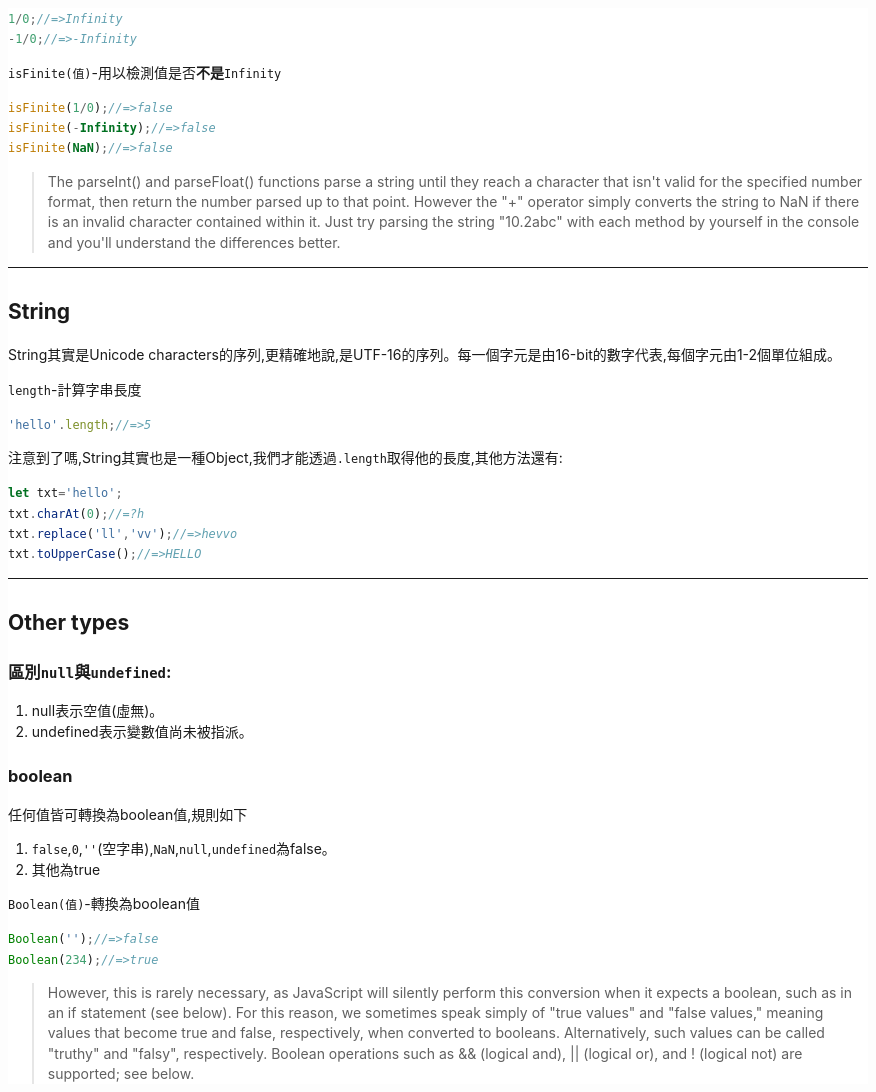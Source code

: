 ```js
1/0;//=>Infinity
-1/0;//=>-Infinity
```
`isFinite(值)`-用以檢測值是否**不是**`Infinity`
```js
isFinite(1/0);//=>false
isFinite(-Infinity);//=>false
isFinite(NaN);//=>false
```
> The parseInt() and parseFloat() functions parse a string until they reach a character that isn't valid for the specified number format, then return the number parsed up to that point. However the "+" operator simply converts the string to NaN if there is an invalid character contained within it. Just try parsing the string "10.2abc" with each method by yourself in the console and you'll understand the differences better.
***

## String
String其實是Unicode characters的序列,更精確地說,是UTF-16的序列。每一個字元是由16-bit的數字代表,每個字元由1-2個單位組成。

`length`-計算字串長度
```js
'hello'.length;//=>5
```
注意到了嗎,String其實也是一種Object,我們才能透過`.length`取得他的長度,其他方法還有:
```js
let txt='hello';
txt.charAt(0);//=?h
txt.replace('ll','vv');//=>hevvo
txt.toUpperCase();//=>HELLO
```
***
## Other types
### 區別`null`與`undefined`:
1. null表示空值(虛無)。
2. undefined表示變數值尚未被指派。
### boolean
任何值皆可轉換為boolean值,規則如下
1. `false`,`0`,`''`(空字串),`NaN`,`null`,`undefined`為false。
2. 其他為true

`Boolean(值)`-轉換為boolean值
```js
Boolean('');//=>false
Boolean(234);//=>true
```
> However, this is rarely necessary, as JavaScript will silently perform this conversion when it expects a boolean, such as in an if statement (see below). For this reason, we sometimes speak simply of "true values" and "false values," meaning values that become true and false, respectively, when converted to booleans. Alternatively, such values can be called "truthy" and "falsy", respectively.
Boolean operations such as && (logical and), || (logical or), and ! (logical not) are supported; see below.
